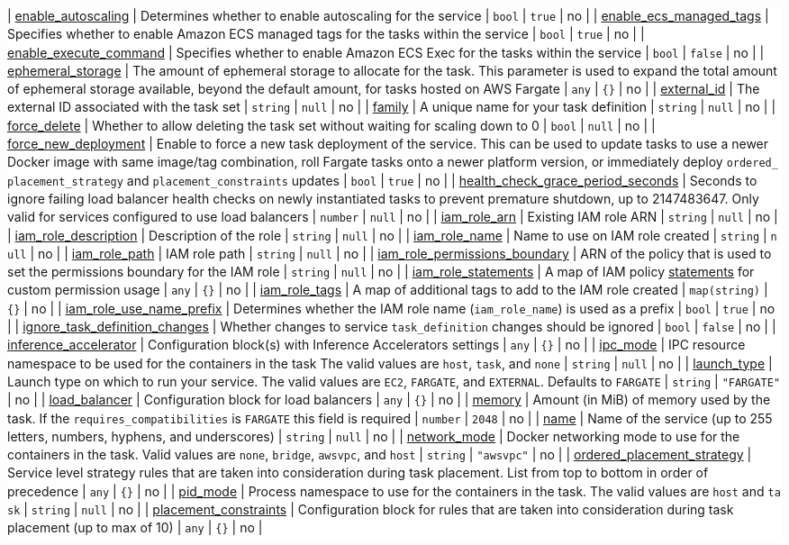 | <a name="input_enable_autoscaling"></a> [enable\_autoscaling](#input\_enable\_autoscaling) | Determines whether to enable autoscaling for the service | `bool` | `true` | no |
| <a name="input_enable_ecs_managed_tags"></a> [enable\_ecs\_managed\_tags](#input\_enable\_ecs\_managed\_tags) | Specifies whether to enable Amazon ECS managed tags for the tasks within the service | `bool` | `true` | no |
| <a name="input_enable_execute_command"></a> [enable\_execute\_command](#input\_enable\_execute\_command) | Specifies whether to enable Amazon ECS Exec for the tasks within the service | `bool` | `false` | no |
| <a name="input_ephemeral_storage"></a> [ephemeral\_storage](#input\_ephemeral\_storage) | The amount of ephemeral storage to allocate for the task. This parameter is used to expand the total amount of ephemeral storage available, beyond the default amount, for tasks hosted on AWS Fargate | `any` | `{}` | no |
| <a name="input_external_id"></a> [external\_id](#input\_external\_id) | The external ID associated with the task set | `string` | `null` | no |
| <a name="input_family"></a> [family](#input\_family) | A unique name for your task definition | `string` | `null` | no |
| <a name="input_force_delete"></a> [force\_delete](#input\_force\_delete) | Whether to allow deleting the task set without waiting for scaling down to 0 | `bool` | `null` | no |
| <a name="input_force_new_deployment"></a> [force\_new\_deployment](#input\_force\_new\_deployment) | Enable to force a new task deployment of the service. This can be used to update tasks to use a newer Docker image with same image/tag combination, roll Fargate tasks onto a newer platform version, or immediately deploy `ordered_placement_strategy` and `placement_constraints` updates | `bool` | `true` | no |
| <a name="input_health_check_grace_period_seconds"></a> [health\_check\_grace\_period\_seconds](#input\_health\_check\_grace\_period\_seconds) | Seconds to ignore failing load balancer health checks on newly instantiated tasks to prevent premature shutdown, up to 2147483647. Only valid for services configured to use load balancers | `number` | `null` | no |
| <a name="input_iam_role_arn"></a> [iam\_role\_arn](#input\_iam\_role\_arn) | Existing IAM role ARN | `string` | `null` | no |
| <a name="input_iam_role_description"></a> [iam\_role\_description](#input\_iam\_role\_description) | Description of the role | `string` | `null` | no |
| <a name="input_iam_role_name"></a> [iam\_role\_name](#input\_iam\_role\_name) | Name to use on IAM role created | `string` | `null` | no |
| <a name="input_iam_role_path"></a> [iam\_role\_path](#input\_iam\_role\_path) | IAM role path | `string` | `null` | no |
| <a name="input_iam_role_permissions_boundary"></a> [iam\_role\_permissions\_boundary](#input\_iam\_role\_permissions\_boundary) | ARN of the policy that is used to set the permissions boundary for the IAM role | `string` | `null` | no |
| <a name="input_iam_role_statements"></a> [iam\_role\_statements](#input\_iam\_role\_statements) | A map of IAM policy [statements](https://registry.terraform.io/providers/hashicorp/aws/latest/docs/data-sources/iam_policy_document#statement) for custom permission usage | `any` | `{}` | no |
| <a name="input_iam_role_tags"></a> [iam\_role\_tags](#input\_iam\_role\_tags) | A map of additional tags to add to the IAM role created | `map(string)` | `{}` | no |
| <a name="input_iam_role_use_name_prefix"></a> [iam\_role\_use\_name\_prefix](#input\_iam\_role\_use\_name\_prefix) | Determines whether the IAM role name (`iam_role_name`) is used as a prefix | `bool` | `true` | no |
| <a name="input_ignore_task_definition_changes"></a> [ignore\_task\_definition\_changes](#input\_ignore\_task\_definition\_changes) | Whether changes to service `task_definition` changes should be ignored | `bool` | `false` | no |
| <a name="input_inference_accelerator"></a> [inference\_accelerator](#input\_inference\_accelerator) | Configuration block(s) with Inference Accelerators settings | `any` | `{}` | no |
| <a name="input_ipc_mode"></a> [ipc\_mode](#input\_ipc\_mode) | IPC resource namespace to be used for the containers in the task The valid values are `host`, `task`, and `none` | `string` | `null` | no |
| <a name="input_launch_type"></a> [launch\_type](#input\_launch\_type) | Launch type on which to run your service. The valid values are `EC2`, `FARGATE`, and `EXTERNAL`. Defaults to `FARGATE` | `string` | `"FARGATE"` | no |
| <a name="input_load_balancer"></a> [load\_balancer](#input\_load\_balancer) | Configuration block for load balancers | `any` | `{}` | no |
| <a name="input_memory"></a> [memory](#input\_memory) | Amount (in MiB) of memory used by the task. If the `requires_compatibilities` is `FARGATE` this field is required | `number` | `2048` | no |
| <a name="input_name"></a> [name](#input\_name) | Name of the service (up to 255 letters, numbers, hyphens, and underscores) | `string` | `null` | no |
| <a name="input_network_mode"></a> [network\_mode](#input\_network\_mode) | Docker networking mode to use for the containers in the task. Valid values are `none`, `bridge`, `awsvpc`, and `host` | `string` | `"awsvpc"` | no |
| <a name="input_ordered_placement_strategy"></a> [ordered\_placement\_strategy](#input\_ordered\_placement\_strategy) | Service level strategy rules that are taken into consideration during task placement. List from top to bottom in order of precedence | `any` | `{}` | no |
| <a name="input_pid_mode"></a> [pid\_mode](#input\_pid\_mode) | Process namespace to use for the containers in the task. The valid values are `host` and `task` | `string` | `null` | no |
| <a name="input_placement_constraints"></a> [placement\_constraints](#input\_placement\_constraints) | Configuration block for rules that are taken into consideration during task placement (up to max of 10) | `any` | `{}` | no |